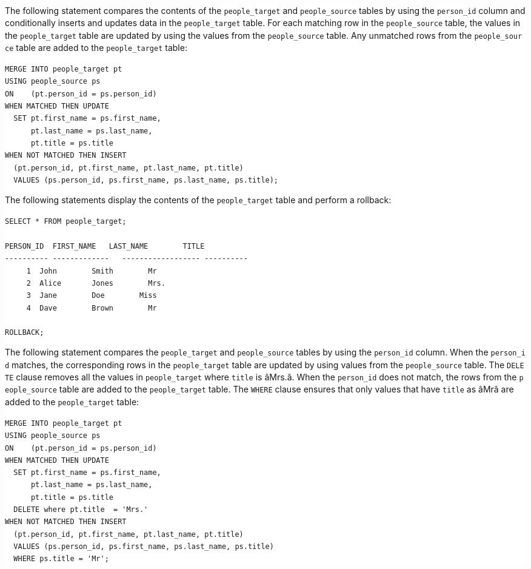 The following statement compares the contents of the `people_target` and
`people_source` tables by using the `person_id` column and conditionally
inserts and updates data in the `people_target` table. For each matching row
in the `people_source` table, the values in the `people_target` table are
updated by using the values from the `people_source` table. Any unmatched rows
from the `people_source` table are added to the `people_target` table:

    
    
    MERGE INTO people_target pt 
    USING people_source ps 
    ON    (pt.person_id = ps.person_id) 
    WHEN MATCHED THEN UPDATE 
      SET pt.first_name = ps.first_name, 
          pt.last_name = ps.last_name, 
          pt.title = ps.title 
    WHEN NOT MATCHED THEN INSERT 
      (pt.person_id, pt.first_name, pt.last_name, pt.title) 
      VALUES (ps.person_id, ps.first_name, ps.last_name, ps.title);

The following statements display the contents of the `people_target` table and
perform a rollback:

    
    
    SELECT * FROM people_target;
    
    PERSON_ID  FIRST_NAME	LAST_NAME	     TITLE
    ---------- -------------   ------------------ ----------
    	 1  John 		Smith		 Mr
    	 2  Alice		Jones		 Mrs.
    	 3  Jane 		Doe		   Miss
    	 4  Dave 		Brown		 Mr
    
    ROLLBACK;

The following statement compares the `people_target` and `people_source`
tables by using the `person_id` column. When the `person_id` matches, the
corresponding rows in the `people_target` table are updated by using values
from the `people_source` table. The `DELETE` clause removes all the values in
`people_target` where `title` is âMrs.â. When the `person_id` does not
match, the rows from the `people_source` table are added to the
`people_target` table. The `WHERE` clause ensures that only values that have
`title` as âMrâ are added to the `people_target` table:

    
    
    MERGE INTO people_target pt 
    USING people_source ps 
    ON    (pt.person_id = ps.person_id) 
    WHEN MATCHED THEN UPDATE 
      SET pt.first_name = ps.first_name, 
          pt.last_name = ps.last_name, 
          pt.title = ps.title 
      DELETE where pt.title  = 'Mrs.' 
    WHEN NOT MATCHED THEN INSERT 
      (pt.person_id, pt.first_name, pt.last_name, pt.title) 
      VALUES (ps.person_id, ps.first_name, ps.last_name, ps.title) 
      WHERE ps.title = 'Mr';
